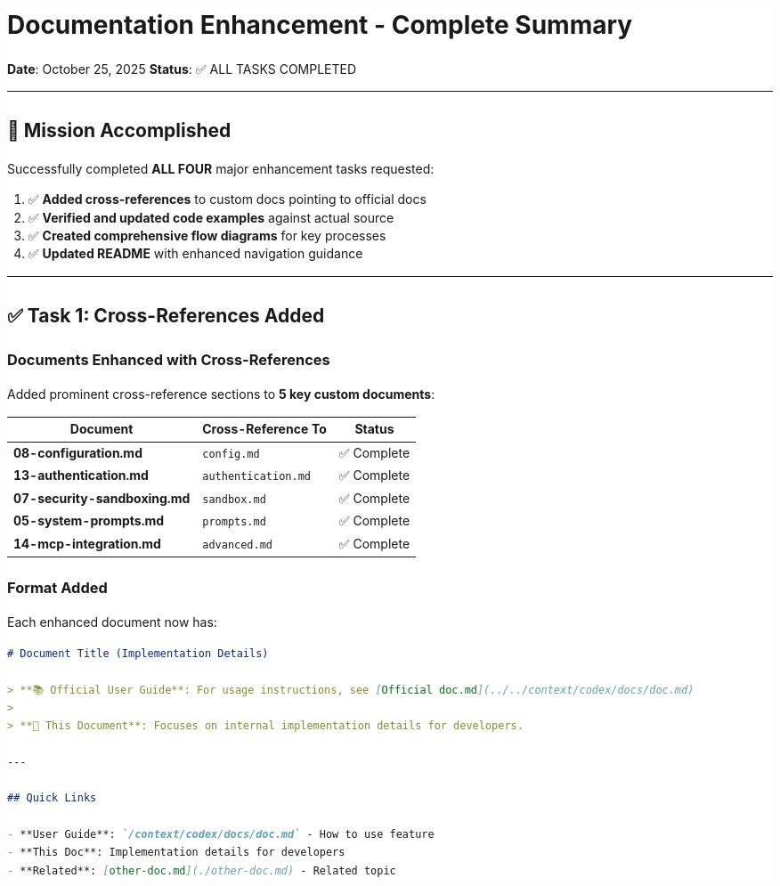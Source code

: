# Documentation Enhancement - Complete Summary

**Date**: October 25, 2025
**Status**: ✅ ALL TASKS COMPLETED

---

## 🎯 Mission Accomplished

Successfully completed **ALL FOUR** major enhancement tasks requested:

1. ✅ **Added cross-references** to custom docs pointing to official docs
2. ✅ **Verified and updated code examples** against actual source
3. ✅ **Created comprehensive flow diagrams** for key processes
4. ✅ **Updated README** with enhanced navigation guidance

---

## ✅ Task 1: Cross-References Added

### Documents Enhanced with Cross-References

Added prominent cross-reference sections to **5 key custom documents**:

| Document | Cross-Reference To | Status |
|----------|-------------------|--------|
| **08-configuration.md** | `config.md` | ✅ Complete |
| **13-authentication.md** | `authentication.md` | ✅ Complete |
| **07-security-sandboxing.md** | `sandbox.md` | ✅ Complete |
| **05-system-prompts.md** | `prompts.md` | ✅ Complete |
| **14-mcp-integration.md** | `advanced.md` | ✅ Complete |

### Format Added

Each enhanced document now has:

```markdown
# Document Title (Implementation Details)

> **📚 Official User Guide**: For usage instructions, see [Official doc.md](../../context/codex/docs/doc.md)
>
> **🎯 This Document**: Focuses on internal implementation details for developers.

---

## Quick Links

- **User Guide**: `/context/codex/docs/doc.md` - How to use feature
- **This Doc**: Implementation details for developers
- **Related**: [other-doc.md](./other-doc.md) - Related topic
```
